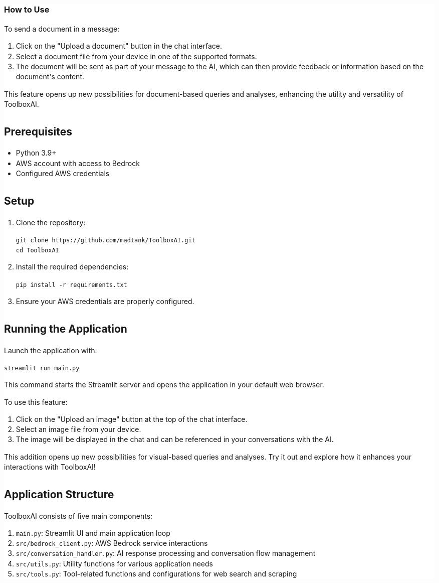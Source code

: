 ### How to Use

To send a document in a message:
1. Click on the "Upload a document" button in the chat interface.
2. Select a document file from your device in one of the supported formats.
3. The document will be sent as part of your message to the AI, which can then provide feedback or information based on the document's content.

This feature opens up new possibilities for document-based queries and analyses, enhancing the utility and versatility of ToolboxAI.

## Prerequisites

- Python 3.9+
- AWS account with access to Bedrock
- Configured AWS credentials

## Setup

1. Clone the repository:
   ```
   git clone https://github.com/madtank/ToolboxAI.git
   cd ToolboxAI
   ```

2. Install the required dependencies:
   ```
   pip install -r requirements.txt
   ```

3. Ensure your AWS credentials are properly configured.

## Running the Application

Launch the application with:

```
streamlit run main.py
```

This command starts the Streamlit server and opens the application in your default web browser.

To use this feature:
1. Click on the "Upload an image" button at the top of the chat interface.
2. Select an image file from your device.
3. The image will be displayed in the chat and can be referenced in your conversations with the AI.

This addition opens up new possibilities for visual-based queries and analyses. Try it out and explore how it enhances your interactions with ToolboxAI!

## Application Structure

ToolboxAI consists of five main components:

1. `main.py`: Streamlit UI and main application loop
2. `src/bedrock_client.py`: AWS Bedrock service interactions
3. `src/conversation_handler.py`: AI response processing and conversation flow management
4. `src/utils.py`: Utility functions for various application needs
5. `src/tools.py`: Tool-related functions and configurations for web search and scraping
